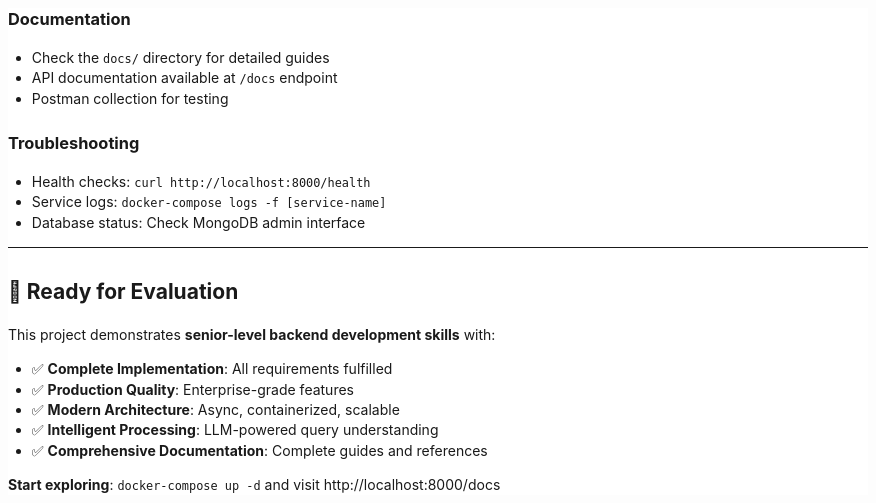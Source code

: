 ### **Documentation**
- Check the `docs/` directory for detailed guides
- API documentation available at `/docs` endpoint
- Postman collection for testing

### **Troubleshooting**
- Health checks: `curl http://localhost:8000/health`
- Service logs: `docker-compose logs -f [service-name]`
- Database status: Check MongoDB admin interface

---

## 🎉 **Ready for Evaluation**

This project demonstrates **senior-level backend development skills** with:
- ✅ **Complete Implementation**: All requirements fulfilled
- ✅ **Production Quality**: Enterprise-grade features
- ✅ **Modern Architecture**: Async, containerized, scalable
- ✅ **Intelligent Processing**: LLM-powered query understanding
- ✅ **Comprehensive Documentation**: Complete guides and references

**Start exploring**: `docker-compose up -d` and visit http://localhost:8000/docs
